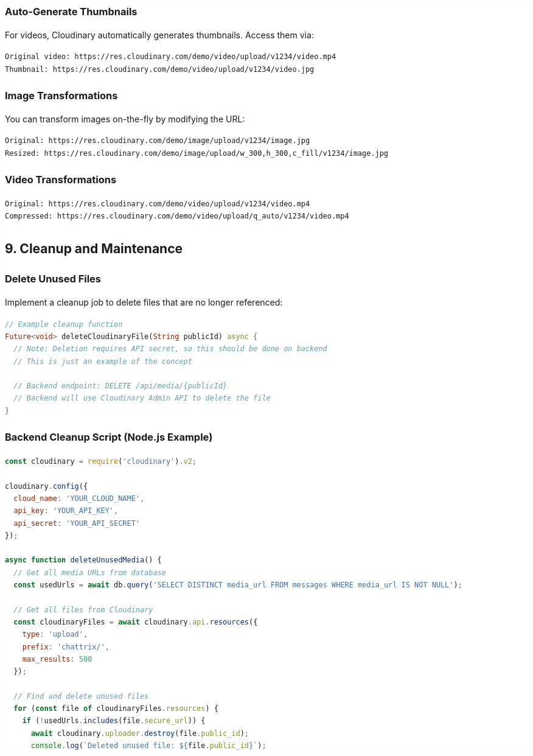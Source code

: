### Auto-Generate Thumbnails
For videos, Cloudinary automatically generates thumbnails. Access them via:
```
Original video: https://res.cloudinary.com/demo/video/upload/v1234/video.mp4
Thumbnail: https://res.cloudinary.com/demo/video/upload/v1234/video.jpg
```

### Image Transformations
You can transform images on-the-fly by modifying the URL:
```
Original: https://res.cloudinary.com/demo/image/upload/v1234/image.jpg
Resized: https://res.cloudinary.com/demo/image/upload/w_300,h_300,c_fill/v1234/image.jpg
```

### Video Transformations
```
Original: https://res.cloudinary.com/demo/video/upload/v1234/video.mp4
Compressed: https://res.cloudinary.com/demo/video/upload/q_auto/v1234/video.mp4
```

## 9. Cleanup and Maintenance

### Delete Unused Files
Implement a cleanup job to delete files that are no longer referenced:

```dart
// Example cleanup function
Future<void> deleteCloudinaryFile(String publicId) async {
  // Note: Deletion requires API secret, so this should be done on backend
  // This is just an example of the concept
  
  // Backend endpoint: DELETE /api/media/{publicId}
  // Backend will use Cloudinary Admin API to delete the file
}
```

### Backend Cleanup Script (Node.js Example)
```javascript
const cloudinary = require('cloudinary').v2;

cloudinary.config({
  cloud_name: 'YOUR_CLOUD_NAME',
  api_key: 'YOUR_API_KEY',
  api_secret: 'YOUR_API_SECRET'
});

async function deleteUnusedMedia() {
  // Get all media URLs from database
  const usedUrls = await db.query('SELECT DISTINCT media_url FROM messages WHERE media_url IS NOT NULL');
  
  // Get all files from Cloudinary
  const cloudinaryFiles = await cloudinary.api.resources({
    type: 'upload',
    prefix: 'chattrix/',
    max_results: 500
  });
  
  // Find and delete unused files
  for (const file of cloudinaryFiles.resources) {
    if (!usedUrls.includes(file.secure_url)) {
      await cloudinary.uploader.destroy(file.public_id);
      console.log(`Deleted unused file: ${file.public_id}`);
```